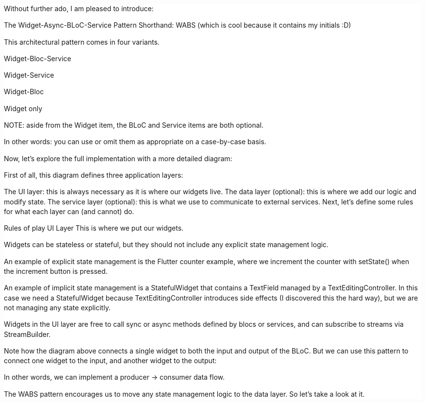 Without further ado, I am pleased to introduce:

The Widget-Async-BLoC-Service Pattern
Shorthand: WABS (which is cool because it contains my initials :D)

This architectural pattern comes in four variants.

Widget-Bloc-Service



Widget-Service



Widget-Bloc



Widget only



NOTE: aside from the Widget item, the BLoC and Service items are both optional.

In other words: you can use or omit them as appropriate on a case-by-case basis.

Now, let’s explore the full implementation with a more detailed diagram:



First of all, this diagram defines three application layers:

The UI layer: this is always necessary as it is where our widgets live.
The data layer (optional): this is where we add our logic and modify state.
The service layer (optional): this is what we use to communicate to external services.
Next, let’s define some rules for what each layer can (and cannot) do.

Rules of play
UI Layer
This is where we put our widgets.

Widgets can be stateless or stateful, but they should not include any explicit state management logic.

An example of explicit state management is the Flutter counter example, where we increment the counter with setState() when the increment button is pressed.

An example of implicit state management is a StatefulWidget that contains a TextField managed by a TextEditingController. In this case we need a StatefulWidget because TextEditingController introduces side effects (I discovered this the hard way), but we are not managing any state explicitly.

Widgets in the UI layer are free to call sync or async methods defined by blocs or services, and can subscribe to streams via StreamBuilder.

Note how the diagram above connects a single widget to both the input and output of the BLoC. But we can use this pattern to connect one widget to the input, and another widget to the output:



In other words, we can implement a producer → consumer data flow.

The WABS pattern encourages us to move any state management logic to the data layer. So let’s take a look at it.

